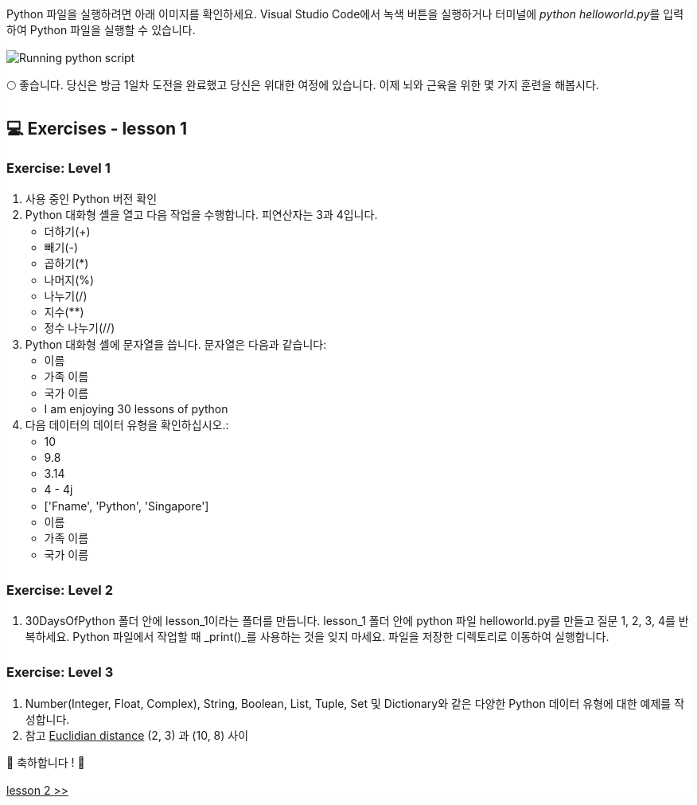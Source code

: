 Python 파일을 실행하려면 아래 이미지를 확인하세요. Visual Studio Code에서 녹색 버튼을 실행하거나 터미널에 *python helloworld.py*를 입력하여 Python 파일을 실행할 수 있습니다.

![Running python script](../images/running_python_script.png)

🌕  좋습니다. 당신은 방금 1일차 도전을 완료했고 당신은 위대한 여정에 있습니다. 이제 뇌와 근육을 위한 몇 가지 훈련을 해봅시다.

## 💻 Exercises - lesson 1

### Exercise: Level 1

1. 사용 중인 Python 버전 확인
2. Python 대화형 셸을 열고 다음 작업을 수행합니다. 피연산자는 3과 4입니다.
   - 더하기(+)
   - 빼기(-)
   - 곱하기(\*)
   - 나머지(%)
   - 나누기(/)
   - 지수(\*\*)
   - 정수 나누기(//)
3. Python 대화형 셸에 문자열을 씁니다. 문자열은 다음과 같습니다:
   - 이름
   - 가족 이름
   - 국가 이름
   - I am enjoying 30 lessons of python
4. 다음 데이터의 데이터 유형을 확인하십시오.:
   - 10
   - 9.8
   - 3.14
   - 4 - 4j
   - ['Fname', 'Python', 'Singapore']
   - 이름
   - 가족 이름
   - 국가 이름

### Exercise: Level 2

1. 30DaysOfPython 폴더 안에 lesson_1이라는 폴더를 만듭니다. lesson_1 폴더 안에 python 파일 helloworld.py를 만들고 질문 1, 2, 3, 4를 반복하세요. Python 파일에서 작업할 때 _print()_를 사용하는 것을 잊지 마세요. 파일을 저장한 디렉토리로 이동하여 실행합니다.

### Exercise: Level 3

1. Number(Integer, Float, Complex), String, Boolean, List, Tuple, Set 및 Dictionary와 같은 다양한 Python 데이터 유형에 대한 예제를 작성합니다.
2. 참고 [Euclidian distance](https://en.wikipedia.org/wiki/Euclidean_distance#:~:text=In%20mathematics%2C%20the%20Euclidean%20distance,being%20called%20the%20Pythagorean%20distance.) (2, 3) 과 (10, 8) 사이

🎉 축하합니다 ! 🎉

[lesson 2 >>](../02_lesson_Variables_builtin_functions/02_variables_builtin_functions.md)